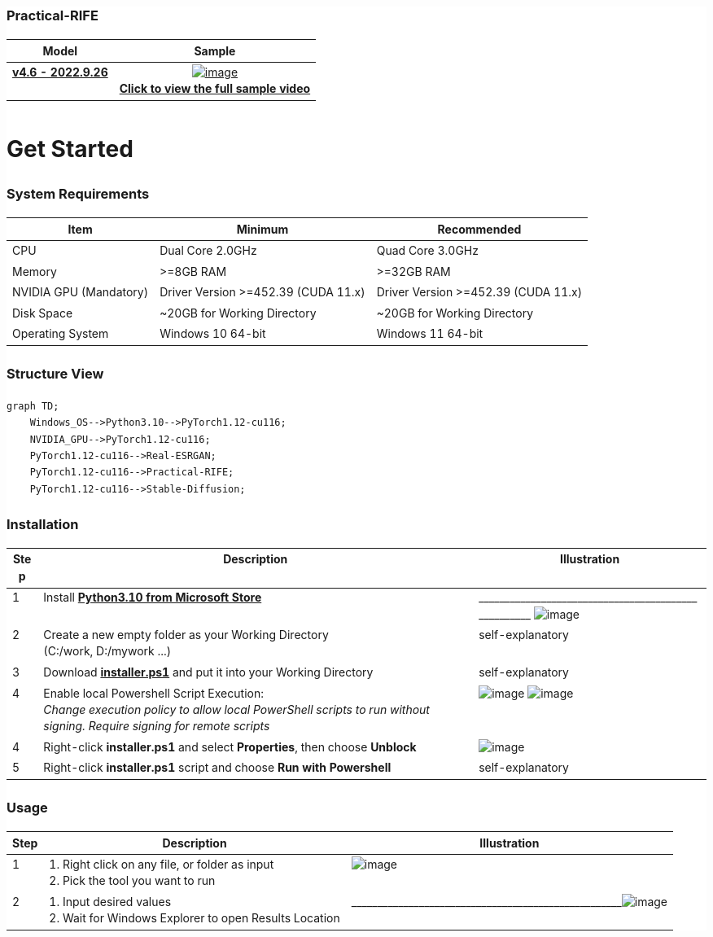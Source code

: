 ### Practical-RIFE
Model | Sample 
------------- | :---:
[**v4.6 - 2022.9.26**](https://github.com/hzwer/Practical-RIFE) | [![image](https://img.youtube.com/vi/6eTVTTfK6J8/0.jpg)](https://www.youtube.com/watch?v=6eTVTTfK6J8)<br/>[**Click to view the full sample video**](https://www.youtube.com/watch?v=6eTVTTfK6J8)

# Get Started
### System Requirements
Item | Minimum | Recommended
------------- | ------------- | -------------
CPU | Dual Core 2.0GHz | Quad Core 3.0GHz
Memory | >=8GB RAM | >=32GB RAM
NVIDIA GPU (Mandatory) | Driver Version >=452.39 (CUDA 11.x) | Driver Version >=452.39 (CUDA 11.x)
Disk Space | ~20GB for Working Directory | ~20GB for Working Directory
Operating System  | Windows 10 64-bit | Windows 11 64-bit
### Structure View
```mermaid
graph TD;
    Windows_OS-->Python3.10-->PyTorch1.12-cu116;
    NVIDIA_GPU-->PyTorch1.12-cu116;
    PyTorch1.12-cu116-->Real-ESRGAN;
    PyTorch1.12-cu116-->Practical-RIFE;
    PyTorch1.12-cu116-->Stable-Diffusion; 
```
### Installation
Step | Description | Illustration
------------- | ------------- | -------------
1 | Install [**Python3.10 from Microsoft Store**](https://apps.microsoft.com/store/detail/python-310/9PJPW5LDXLZ5) | ____________________________________________________	![image](https://user-images.githubusercontent.com/46110534/197253467-50895e35-e9ac-42a4-b7fd-e7bcfe45278b.png)
2 | Create a new empty folder as your Working Directory<br />(C:/work, D:/mywork ...) | self-explanatory
3 | Download [**installer.ps1**](https://github.com/brokeDude2901/Purity_UwU/releases/download/v1.0/installer.ps1) and put it into your Working Directory | self-explanatory
4 | Enable local Powershell Script Execution:<br />*Change execution policy to allow local PowerShell scripts to run without signing. Require signing for remote scripts*| ![image](https://www.itechtics.com/wp-content/uploads/2022/03/settings-app.jpg?ezimgfmt=ng:webp/ngcb203) ![image](https://www.tenforums.com/attachments/tutorials/87112d1485968588t-change-powershell-script-execution-policy-windows-10-a-currentuser_powershell_execution_policy_in_settings.png?s=afa02f708caa53b062f586d3173c79e0)
4 | Right-click **installer.ps1** and select **Properties**, then choose **Unblock** | ![image](https://user-images.githubusercontent.com/46110534/197335509-853e9023-bf31-4356-8988-652960a4150e.png)
5 | Right-click **installer.ps1** script and choose **Run with Powershell** | self-explanatory

### Usage
Step | Description | Illustration
------------- | ------------- | -------------
1 | 1. Right click on any file, or folder as input<br/>2. Pick the tool you want to run | ![image](https://user-images.githubusercontent.com/46110534/197253052-476ad716-5655-4b1e-9dd1-cfb2160d55d9.jpg)
2 | 1. Input desired values<br/>2. Wait for Windows Explorer to open Results Location<br/> | ____________________________________________________![image](https://user-images.githubusercontent.com/46110534/197257668-3afa304f-0164-4a67-b2a8-94881458cd3a.gif)
